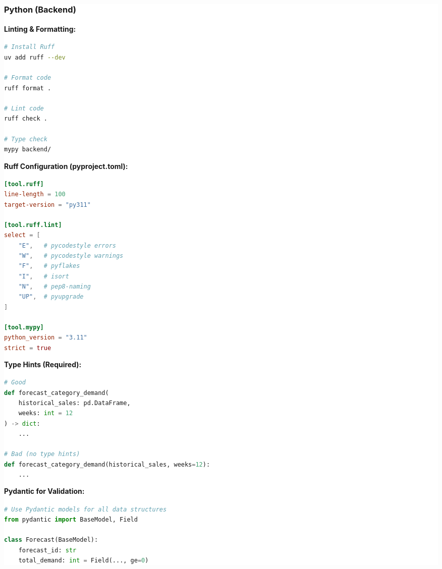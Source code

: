 ### Python (Backend)

**Linting & Formatting:**
```bash
# Install Ruff
uv add ruff --dev

# Format code
ruff format .

# Lint code
ruff check .

# Type check
mypy backend/
```

**Ruff Configuration (pyproject.toml):**
```toml
[tool.ruff]
line-length = 100
target-version = "py311"

[tool.ruff.lint]
select = [
    "E",   # pycodestyle errors
    "W",   # pycodestyle warnings
    "F",   # pyflakes
    "I",   # isort
    "N",   # pep8-naming
    "UP",  # pyupgrade
]

[tool.mypy]
python_version = "3.11"
strict = true
```

**Type Hints (Required):**
```python
# Good
def forecast_category_demand(
    historical_sales: pd.DataFrame,
    weeks: int = 12
) -> dict:
    ...

# Bad (no type hints)
def forecast_category_demand(historical_sales, weeks=12):
    ...
```

**Pydantic for Validation:**
```python
# Use Pydantic models for all data structures
from pydantic import BaseModel, Field

class Forecast(BaseModel):
    forecast_id: str
    total_demand: int = Field(..., ge=0)
```
